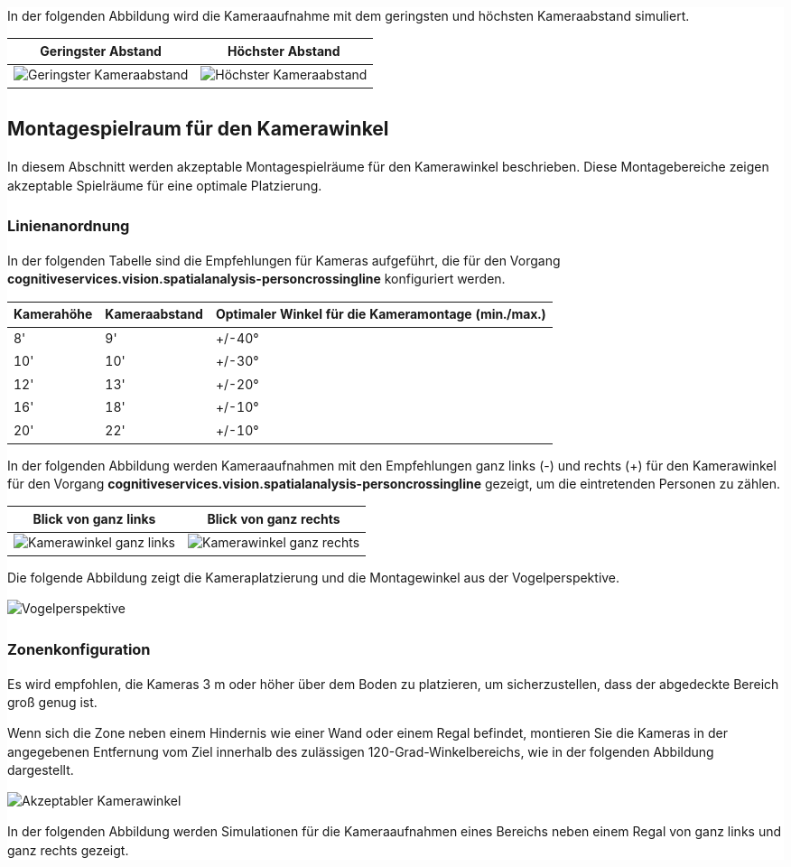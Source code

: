 In der folgenden Abbildung wird die Kameraaufnahme mit dem geringsten und höchsten Kameraabstand simuliert.

| Geringster Abstand                                      | Höchster Abstand                                      |  
| -------------------------------------------- | --------------------------------------------- |  
| ![Geringster Kameraabstand](./media/spatial-analysis/focal-point-closest.png) | ![Höchster Kameraabstand](./media/spatial-analysis/focal-point-farthest.png) |  

## <a name="camera-angle-mounting-ranges"></a>Montagespielraum für den Kamerawinkel

In diesem Abschnitt werden akzeptable Montagespielräume für den Kamerawinkel beschrieben. Diese Montagebereiche zeigen akzeptable Spielräume für eine optimale Platzierung.

### <a name="line-configuration"></a>Linienanordnung

In der folgenden Tabelle sind die Empfehlungen für Kameras aufgeführt, die für den Vorgang **cognitiveservices.vision.spatialanalysis-personcrossingline** konfiguriert werden. 

| Kamerahöhe | Kameraabstand | Optimaler Winkel für die Kameramontage (min./max.) |  
| ------------- | ------------------------------ | ------------------------------------------ |  
| 8'            | 9'                             | +/-40°                                     |  
| 10'           | 10'                            | +/-30°                                     |  
| 12'           | 13'                            | +/-20°                                     |  
| 16'           | 18'                            | +/-10°                                     |  
| 20'           | 22'                            | +/-10°                                     |  

In der folgenden Abbildung werden Kameraaufnahmen mit den Empfehlungen ganz links (-) und rechts (+) für den Kamerawinkel für den Vorgang **cognitiveservices.vision.spatialanalysis-personcrossingline** gezeigt, um die eintretenden Personen zu zählen.

| Blick von ganz links                | Blick von ganz rechts                |  
| ---------------------------- | ----------------------------- |  
| ![Kamerawinkel ganz links](./media/spatial-analysis/camera-angle-left.png) | ![Kamerawinkel ganz rechts](./media/spatial-analysis/camera-angle-right.png) |  

Die folgende Abbildung zeigt die Kameraplatzierung und die Montagewinkel aus der Vogelperspektive.

![Vogelperspektive](./media/spatial-analysis/camera-angle-top.png)

### <a name="zone-configuration"></a>Zonenkonfiguration

Es wird empfohlen, die Kameras 3 m oder höher über dem Boden zu platzieren, um sicherzustellen, dass der abgedeckte Bereich groß genug ist. 

Wenn sich die Zone neben einem Hindernis wie einer Wand oder einem Regal befindet, montieren Sie die Kameras in der angegebenen Entfernung vom Ziel innerhalb des zulässigen 120-Grad-Winkelbereichs, wie in der folgenden Abbildung dargestellt.

![Akzeptabler Kamerawinkel](./media/spatial-analysis/camera-angle-acceptable.png)

In der folgenden Abbildung werden Simulationen für die Kameraaufnahmen eines Bereichs neben einem Regal von ganz links und ganz rechts gezeigt.
